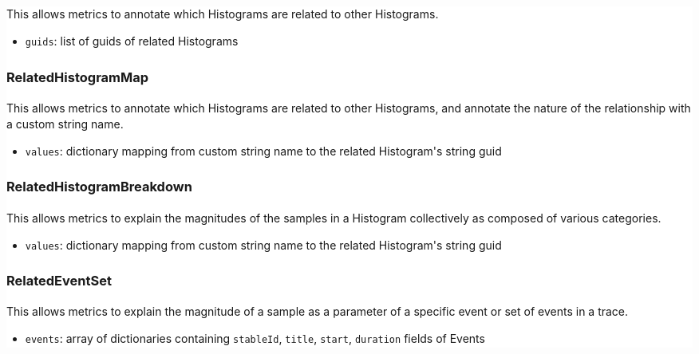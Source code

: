 This allows metrics to annotate which Histograms are related to other
Histograms.

 * `guids`: list of guids of related Histograms

### RelatedHistogramMap

This allows metrics to annotate which Histograms are related to other
Histograms, and annotate the nature of the relationship with a custom string
name.

 * `values`: dictionary mapping from custom string name to the related
   Histogram's string guid

### RelatedHistogramBreakdown

This allows metrics to explain the magnitudes of the samples in a Histogram
collectively as composed of various categories.

 * `values`: dictionary mapping from custom string name to the related
   Histogram's string guid

### RelatedEventSet

This allows metrics to explain the magnitude of a sample as a parameter of a
specific event or set of events in a trace.

 * `events`: array of dictionaries containing `stableId`, `title`, `start`,
   `duration` fields of Events
